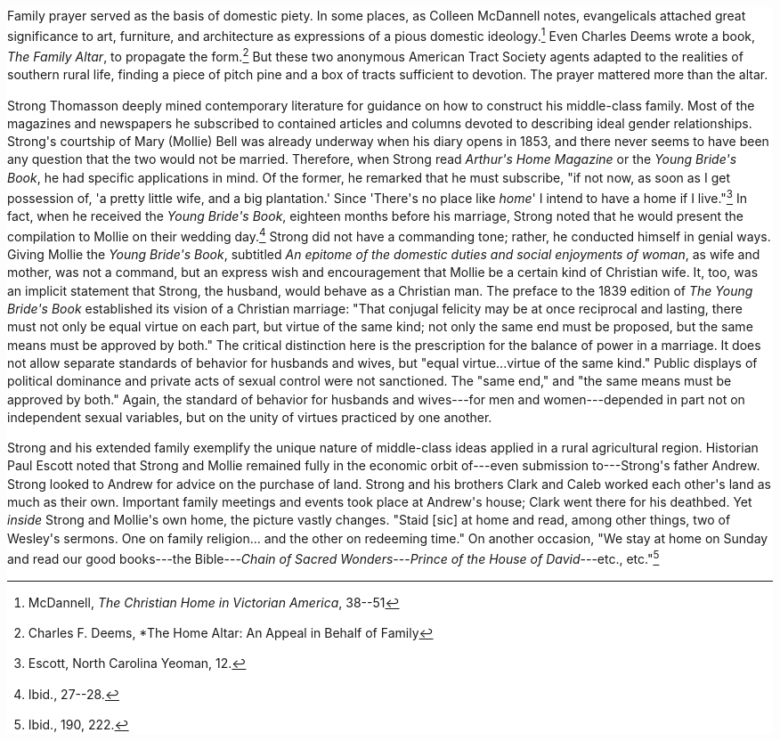 Family prayer served as the basis of domestic piety. In some places, as
Colleen McDannell notes, evangelicals attached great significance to
art, furniture, and architecture as expressions of a pious domestic
ideology.[^65] Even Charles Deems wrote a book, *The Family Altar*, to
propagate the form.[^66] But these two anonymous American Tract Society
agents adapted to the realities of southern rural life, finding a piece
of pitch pine and a box of tracts sufficient to devotion. The prayer
mattered more than the altar.

Strong Thomasson deeply mined contemporary literature for guidance on
how to construct his middle-class family. Most of the magazines and
newspapers he subscribed to contained articles and columns devoted to
describing ideal gender relationships. Strong's courtship of Mary
(Mollie) Bell was already underway when his diary opens in 1853, and
there never seems to have been any question that the two would not be
married. Therefore, when Strong read *Arthur's Home Magazine* or the
*Young Bride's Book*, he had specific applications in mind. Of the
former, he remarked that he must subscribe, "if not now, as soon as I
get possession of, 'a pretty little wife, and a big plantation.' Since
'There's no place like *home*' I intend to have a home if I live."[^67] In
fact, when he received the *Young Bride's Book*, eighteen months before
his marriage, Strong noted that he would present the compilation to
Mollie on their wedding day.[^68] Strong did not have a commanding tone;
rather, he conducted himself in genial ways. Giving Mollie the *Young
Bride's Book*, subtitled *An epitome of the domestic duties and social
enjoyments of woman*, as wife and mother, was not a command, but an
express wish and encouragement that Mollie be a certain kind of
Christian wife. It, too, was an implicit statement that Strong, the
husband, would behave as a Christian man. The preface to the 1839
edition of *The Young Bride's Book* established its vision of a
Christian marriage: "That conjugal felicity may be at once reciprocal
and lasting, there must not only be equal virtue on each part, but
virtue of the same kind; not only the same end must be proposed, but the
same means must be approved by both." The critical distinction here is
the prescription for the balance of power in a marriage. It does not
allow separate standards of behavior for husbands and wives, but "equal
virtue...virtue of the same kind." Public displays of political dominance
and private acts of sexual control were not sanctioned. The "same end,"
and "the same means must be approved by both." Again, the standard of
behavior for husbands and wives---for men and women---depended in part
not on independent sexual variables, but on the unity of virtues
practiced by one another.

Strong and his extended family exemplify the unique nature of
middle-class ideas applied in a rural agricultural region. Historian
Paul Escott noted that Strong and Mollie remained fully in the economic
orbit of---even submission to---Strong's father Andrew. Strong looked to
Andrew for advice on the purchase of land. Strong and his brothers Clark
and Caleb worked each other's land as much as their own. Important
family meetings and events took place at Andrew's house; Clark went
there for his deathbed. Yet *inside* Strong and Mollie's own home, the
picture vastly changes. "Staid \[sic\] at home and read, among other
things, two of Wesley's sermons. One on family religion... and the other
on redeeming time." On another occasion, "We stay at home on Sunday and
read our good books---the Bible---*Chain of Sacred Wonders*---*Prince of
the House of David*---etc., etc."[^69]


[^1]: All references to the Caroline Lilly diary \["Lilly Diary"\] are
[^2]: John S. C. Abbott, *The Mother At Home* (New York: The American
[^3]: Lilly Diary, 29 November 1840.
[^4]: Abbott, *The Mother At Home*, 24, 30, 60--61.
[^5]: Thomasson is commonly known as Basil Armstrong Thomasson, but
[^6]: Escott, *North Carolina Yeoman*, 215--216, 103, 203, 222, and 142.
[^7]: I look particularly to Jane Turner Censer for examples of planters
[^8]: For the material setting of domestic piety, I follow Colleen
[^9]: Jonathan Daniel Wells, *The Origins of the Southern Middle Class,
[^10]: Jennifer L. Goloboy, "The Early American Middle Class," *Journal
[^11]: In addition to Jane Censer, Jan Lewis, Stephen Stowe, and Anya
[^12]: Craig Thompson Friend, "Sex, Self, and the Performance of
[^13]: A commercial market in material goods and ideas had penetrated
[^14]: On religious reading and the origins of national publication
[^15]: *Minutes of the Presbyterian Synod of North Carolina, 1837*
[^16]: *Minutes of the Presbyterian Synod of North Carolina, 1844*
[^17]: David Paul Nord, "Religious Reading and Readers in Antebellum
[^18]: Rev. M. T. Plyler, "Peter Doub, Itinerant of Heroic Days," in
[^19]: Edward M. Deems and Francis M. Deems, eds., *Autobiography of
[^20]: *Summary of Colportage, by the American Tract Society in the year
[^21]: On the changing messages of tract and Bible societies, see Mark
[^22]: *Summary of Colportage, by the American Tract Society in the year
[^23]: *Summary of Colportage* (1855), 4, 22.
[^24]: Blackburn Family Bible Records, North Carolina Division of
[^25]: Tobias and Catharine Sigmon Moser Family Bible Records, North
[^26]: Taylor Family Bible Records, North Carolina Division of Archives
[^27]: B.A. Holt Family Bible Records, North Carolina Division of
[^28]: John Wright Morton Family Bible Records, North Carolina Division
[^29]: Robert K. Gilleland Family Bible Records, North Carolina Division
[^30]: Hanley, *Beyond a Christian Commonwealth*, 150, 152; Brown, *The
[^31]: Jacob Abbott, *The Young Christian: or, A Familiar Illustration
[^32]: Lilly Diary, April 1838.
[^33]: "Rev. Jacob Abbott" on *Shaping the Values of Youth: Sunday
[^34]: Victoria Bynum identified a discourse in piedmont newspapers that
[^35]: *Southern Christian Advocate*, 12 April 1844.
[^36]: Karen Lystra, *Searching the Heart: Women, Men, and Romantic Love
[^37]: Lewis, *The Pursuit of Happiness*, 169--208; Censer, *North
[^38]: Lilly Diary, 13 November 1836.
[^39]: Lilly Diary, 22 April 1838.
[^40]: Lilly Diary, 29 May 1838.
[^41]: Lilly Diary, 21 November 1838. On Simmons, see William Cathcart,
[^42]: Lilly Diary, n.d., April 1837
[^43]: Lilly Diary, 10 May 1838.
[^44]: Lilly Diary, 11 May 1838.
[^45]: Lilly Diary, 13 May 1838.
[^46]: Lilly Diary, 3 July 1838; 16 August 1838.
[^47]: Lilly Diary, 30 July 1838; 4 August 1838.
[^48]: Lilly Diary, 19 August 1938.
[^49]: Lilly Diary, 20 August 1838.
[^50]: Scott Stephan detailed the reasons for women's hesitation in the
[^51]: Lilly Diary, 24 September 1838.
[^52]: Lilly Diary, 12 November 1838.
[^53]: Lilly Diary, 8 December 1838. In some ways Caroline and James's
[^54]: Lilly Diary, 17 December 1838.
[^55]: Lilly Diary, 7 September 1839.
[^56]: Lilly Diary, 9 September 1839.
[^57]: Lilly Diary, 25 July 1839.
[^58]: Lilly Diary, 28 October 1840.
[^59]: Lilly Diary, 1 August 1839.
[^60]: Lilly Diary, 5 February 1839.
[^61]: By this I mean that James did not experience religious
[^62]: *Minutes of the Presbyterian Synod of North Carolina, 1844*, 13.
[^63]: *Summary of Colportage* (1853), 30-32.
[^64]: *Summary of Colportage* (1853), 29-30.
[^65]: McDannell, *The Christian Home in Victorian America*, 38--51
[^66]: Charles F. Deems, *The Home Altar: An Appeal in Behalf of Family
[^67]: Escott, North Carolina Yeoman, 12.
[^68]: Ibid., 27--28.
[^69]: Ibid., 190, 222.
[^70]: Ibid., 90-91.
[^71]: Ibid., 225.
[^72]: Ibid., 231.
[^73]: Ibid., 229.
[^74]: Ibid., 124.
[^75]: Mary P. Ryan, *Cradle of the Middle Class: The Family in Oneida
[^76]: Escott, *North Carolina Yeoman*, 256. Brown noted this downward
[^77]: Escott, *North Carolina Yeoman*, 183.
[^78]: Steven Hahn, *The Roots of Southern Populism: Yeoman Farmers and
[^79]: Bertram Wyatt-Brown, *The Shaping of Southern Culture: Honor,
[^80]: Amy Greenberg, *Manifest Manhood and the Antebellum American
[^81]: John Quist found this tendency in Tuscaloosa, Alabama. See Quist,
[^82]: Glover, *Southern Sons*.
[^83]: Elizabeth Fox-Genovese, *Within the Plantation Household: Black
[^84]: Friend found this aspirational behavior in one South Carolina
[^85]: Beth Barton Schweiger, "Max Weber in Mount Airy Or, Revivals and
[^86]: McDannell, *The Christian Home in Victorian America, xiv; and
